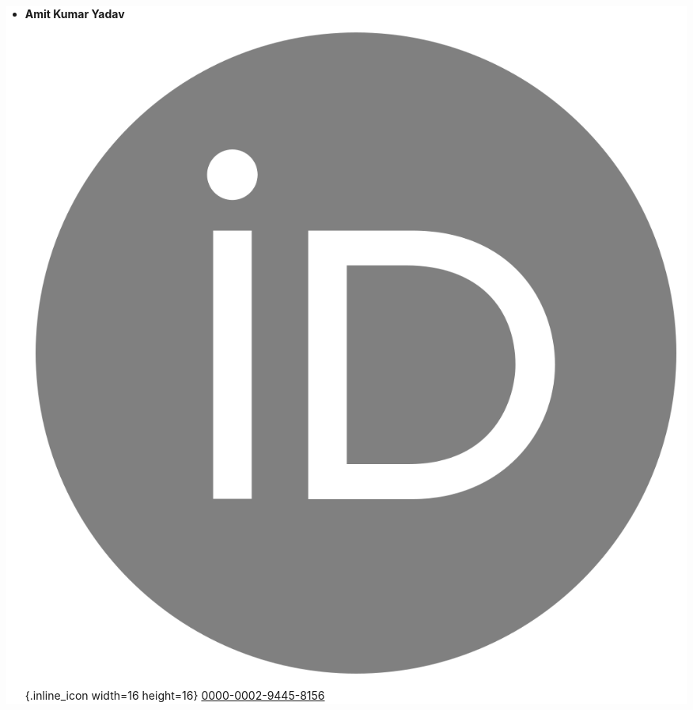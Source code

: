 + **Amit Kumar Yadav**
  <br>
    ![ORCID icon](images/orcid.svg){.inline_icon width=16 height=16}
    [0000-0002-9445-8156](https://orcid.org/0000-0002-9445-8156)